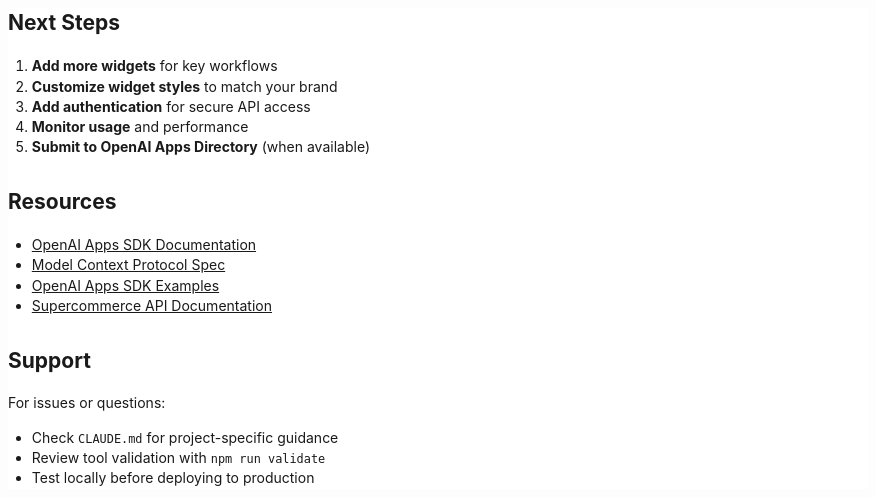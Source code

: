## Next Steps

1. **Add more widgets** for key workflows
2. **Customize widget styles** to match your brand
3. **Add authentication** for secure API access
4. **Monitor usage** and performance
5. **Submit to OpenAI Apps Directory** (when available)

## Resources

- [OpenAI Apps SDK Documentation](https://developers.openai.com/apps-sdk/)
- [Model Context Protocol Spec](https://modelcontextprotocol.io/)
- [OpenAI Apps SDK Examples](https://github.com/openai/openai-apps-sdk-examples)
- [Supercommerce API Documentation](https://storeapi.el-dokan.com)

## Support

For issues or questions:
- Check `CLAUDE.md` for project-specific guidance
- Review tool validation with `npm run validate`
- Test locally before deploying to production
